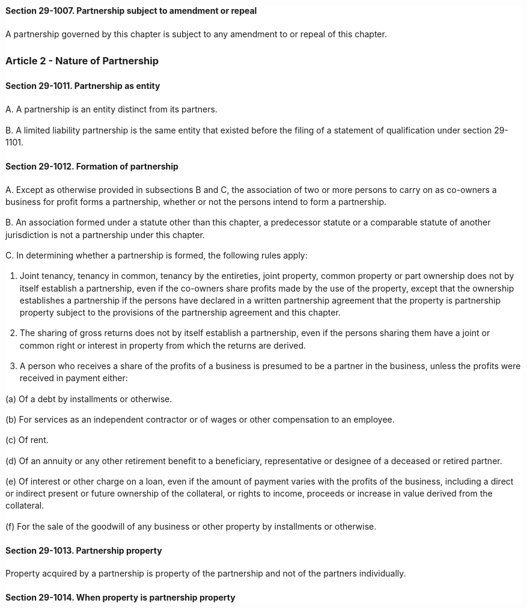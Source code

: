 #### Section 29-1007. Partnership subject to amendment or repeal

A partnership governed by this chapter is subject to any amendment to or repeal of this chapter.

### Article 2 - Nature of Partnership

#### Section 29-1011. Partnership as entity

A. A partnership is an entity distinct from its partners.

B. A limited liability partnership is the same entity that existed before the filing of a statement of qualification under section 29-1101.

#### Section 29-1012. Formation of partnership

A. Except as otherwise provided in subsections B and C, the association of two or more persons to carry on as co-owners a business for profit forms a partnership, whether or not the persons intend to form a partnership.

B. An association formed under a statute other than this chapter, a predecessor statute or a comparable statute of another jurisdiction is not a partnership under this chapter.

C. In determining whether a partnership is formed, the following rules apply:

1. Joint tenancy, tenancy in common, tenancy by the entireties, joint property, common property or part ownership does not by itself establish a partnership, even if the co-owners share profits made by the use of the property, except that the ownership establishes a partnership if the persons have declared in a written partnership agreement that the property is partnership property subject to the provisions of the partnership agreement and this chapter.

2. The sharing of gross returns does not by itself establish a partnership, even if the persons sharing them have a joint or common right or interest in property from which the returns are derived.

3. A person who receives a share of the profits of a business is presumed to be a partner in the business, unless the profits were received in payment either:

(a) Of a debt by installments or otherwise.

(b) For services as an independent contractor or of wages or other compensation to an employee.

(c) Of rent.

(d) Of an annuity or any other retirement benefit to a beneficiary, representative or designee of a deceased or retired partner.

(e) Of interest or other charge on a loan, even if the amount of payment varies with the profits of the business, including a direct or indirect present or future ownership of the collateral, or rights to income, proceeds or increase in value derived from the collateral.

(f) For the sale of the goodwill of any business or other property by installments or otherwise.

#### Section 29-1013. Partnership property

Property acquired by a partnership is property of the partnership and not of the partners individually.

#### Section 29-1014. When property is partnership property
